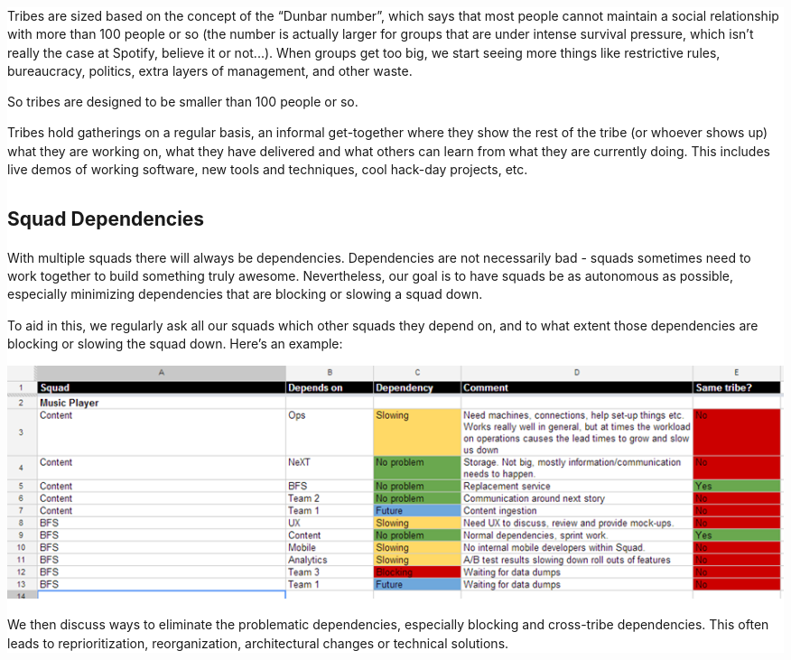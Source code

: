 Tribes are sized based on the concept of the “Dunbar number”, which says that most people cannot maintain a social relationship with more than 100 people or so (the number is actually larger for groups that
are under intense survival pressure, which isn’t really the case at Spotify, believe it or not...). When groups get too big, we start seeing more things like restrictive rules, bureaucracy, politics, extra layers of management, and other waste. 

So tribes are designed to be smaller than 100 people or so.

Tribes hold gatherings on a regular basis, an informal get-­together where they show the rest of the tribe (or whoever shows up) what they are working on, what they have delivered and what others can learn from
what they are currently doing. This includes live demos of working software, new tools and techniques, cool hack-­day projects, etc.

## Squad Dependencies

With multiple squads there will always be dependencies. Dependencies are not necessarily bad -­ squads sometimes need to work together to build something truly awesome. Nevertheless, our goal is to have
squads be as autonomous as possible, especially minimizing dependencies that are blocking or slowing a squad down.

To aid in this, we regularly ask all our squads which other squads they depend on, and to what extent those dependencies are blocking or slowing the squad down. Here’s an example:

![Squad](images/squad-depends.png)

We then discuss ways to eliminate the problematic dependencies, especially blocking and cross-­tribe dependencies. This often leads to reprioritization, reorganization, architectural changes or technical
solutions.
